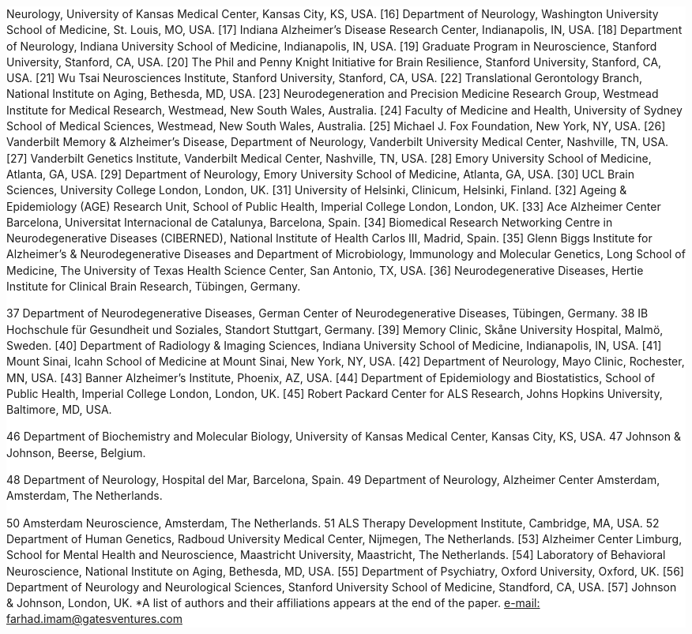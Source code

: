 Neurology, University of Kansas Medical Center, Kansas City, KS, USA. [16] Department of Neurology, Washington University School of Medicine, St. Louis,
MO, USA. [17] Indiana Alzheimer’s Disease Research Center, Indianapolis, IN, USA. [18] Department of Neurology, Indiana University School of Medicine,
Indianapolis, IN, USA. [19] Graduate Program in Neuroscience, Stanford University, Stanford, CA, USA. [20] The Phil and Penny Knight Initiative for Brain
Resilience, Stanford University, Stanford, CA, USA. [21] Wu Tsai Neurosciences Institute, Stanford University, Stanford, CA, USA. [22] Translational Gerontology
Branch, National Institute on Aging, Bethesda, MD, USA. [23] Neurodegeneration and Precision Medicine Research Group, Westmead Institute for Medical
Research, Westmead, New South Wales, Australia. [24] Faculty of Medicine and Health, University of Sydney School of Medical Sciences, Westmead, New
South Wales, Australia. [25] Michael J. Fox Foundation, New York, NY, USA. [26] Vanderbilt Memory & Alzheimer’s Disease, Department of Neurology, Vanderbilt
University Medical Center, Nashville, TN, USA. [27] Vanderbilt Genetics Institute, Vanderbilt Medical Center, Nashville, TN, USA. [28] Emory University School of
Medicine, Atlanta, GA, USA. [29] Department of Neurology, Emory University School of Medicine, Atlanta, GA, USA. [30] UCL Brain Sciences, University College
London, London, UK. [31] University of Helsinki, Clinicum, Helsinki, Finland. [32] Ageing & Epidemiology (AGE) Research Unit, School of Public Health, Imperial
College London, London, UK. [33] Ace Alzheimer Center Barcelona, Universitat Internacional de Catalunya, Barcelona, Spain. [34] Biomedical Research
Networking Centre in Neurodegenerative Diseases (CIBERNED), National Institute of Health Carlos III, Madrid, Spain. [35] Glenn Biggs Institute for Alzheimer’s
& Neurodegenerative Diseases and Department of Microbiology, Immunology and Molecular Genetics, Long School of Medicine, The University of
Texas Health Science Center, San Antonio, TX, USA. [36] Neurodegenerative Diseases, Hertie Institute for Clinical Brain Research, Tübingen, Germany.

37 Department of Neurodegenerative Diseases, German Center of Neurodegenerative Diseases, Tübingen, Germany. 38 IB Hochschule für Gesundheit und
Soziales, Standort Stuttgart, Germany. [39] Memory Clinic, Skåne University Hospital, Malmö, Sweden. [40] Department of Radiology & Imaging Sciences,
Indiana University School of Medicine, Indianapolis, IN, USA. [41] Mount Sinai, Icahn School of Medicine at Mount Sinai, New York, NY, USA. [42] Department
of Neurology, Mayo Clinic, Rochester, MN, USA. [43] Banner Alzheimer’s Institute, Phoenix, AZ, USA. [44] Department of Epidemiology and Biostatistics,
School of Public Health, Imperial College London, London, UK. [45] Robert Packard Center for ALS Research, Johns Hopkins University, Baltimore, MD, USA.

46 Department of Biochemistry and Molecular Biology, University of Kansas Medical Center, Kansas City, KS, USA. 47 Johnson & Johnson, Beerse, Belgium.

48 Department of Neurology, Hospital del Mar, Barcelona, Spain. 49 Department of Neurology, Alzheimer Center Amsterdam, Amsterdam, The Netherlands.

50 Amsterdam Neuroscience, Amsterdam, The Netherlands. 51 ALS Therapy Development Institute, Cambridge, MA, USA. 52 Department of Human Genetics,
Radboud University Medical Center, Nijmegen, The Netherlands. [53] Alzheimer Center Limburg, School for Mental Health and Neuroscience, Maastricht
University, Maastricht, The Netherlands. [54] Laboratory of Behavioral Neuroscience, National Institute on Aging, Bethesda, MD, USA. [55] Department of
Psychiatry, Oxford University, Oxford, UK. [56] Department of Neurology and Neurological Sciences, Stanford University School of Medicine, Standford, CA,
USA. [57] Johnson & Johnson, London, UK. *A list of authors and their affiliations appears at the end of the paper. [e-mail: farhad.imam@gatesventures.com](mailto:farhad.imam@gatesventures.com)
